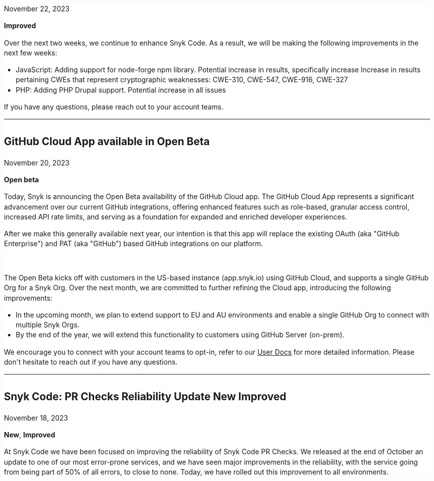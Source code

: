 November 22, 2023

**Improved**

Over the next two weeks, we continue to enhance Snyk Code. As a result, we will be making the following improvements in the next few weeks:

* JavaScript: Adding support for node-forge npm library. Potential increase in results, specifically increase Increase in results pertaining CWEs that represent cryptographic weaknesses: CWE-310, CWE-547, CWE-916, CWE-327
* PHP: Adding PHP Drupal support. Potential increase in all issues

If you have any questions, please reach out to your account teams.

***

## GitHub Cloud App available in Open Beta

November 20, 2023

**Open beta**

Today, Snyk is announcing the Open Beta availability of the GitHub Cloud app. The GitHub Cloud App represents a significant advancement over our current GitHub integrations, offering enhanced features such as role-based, granular access control, increased API rate limits, and serving as a foundation for expanded and enriched developer experiences.

After we make this generally available next year, our intention is that this app will replace the existing OAuth (aka "GitHub Enterprise") and PAT (aka "GitHub") based GitHub integrations on our platform.

<figure><img src="../.gitbook/assets/github_cloud_app_integration.png" alt="" width="375"><figcaption></figcaption></figure>

The Open Beta kicks off with customers in the US-based instance (app.snyk.io) using GitHub Cloud, and supports a single GitHub Org for a Snyk Org. Over the next month, we are committed to further refining the Cloud app, introducing the following improvements:

* In the upcoming month, we plan to extend support to EU and AU environments and enable a single GitHub Org to connect with multiple Snyk Orgs.
* By the end of the year, we will extend this functionality to customers using GitHub Server (on-prem).

We encourage you to connect with your account teams to opt-in, refer to our [User Docs](https://docs.snyk.io/integrate-with-snyk/git-repository-scm-integrations/snyk-github-cloud-app) for more detailed information. Please don't hesitate to reach out if you have any questions.

***

## Snyk Code: PR Checks Reliability Update New Improved

November 18, 2023

**New**, **Improved**

At Snyk Code we have been focused on improving the reliability of Snyk Code PR Checks. We released at the end of October an update to one of our most error-prone services, and we have seen major improvements in the reliability, with the service going from being part of 50% of all errors, to close to none. Today, we have rolled out this improvement to all environments.
